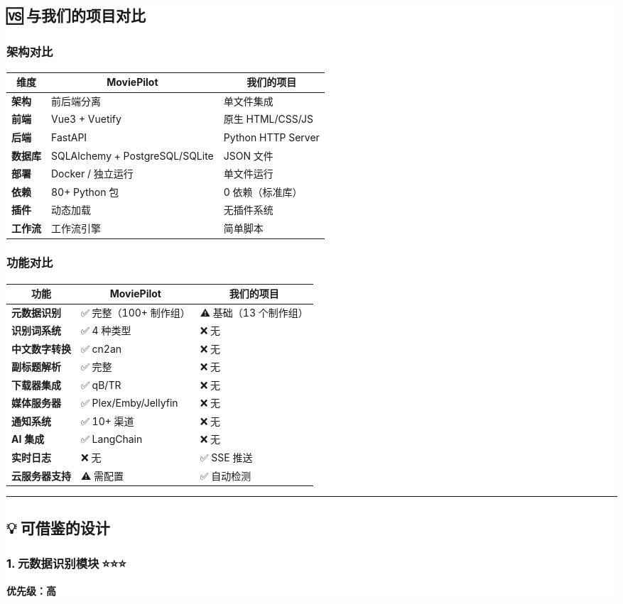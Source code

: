 
## 🆚 与我们的项目对比

### 架构对比

| 维度 | MoviePilot | 我们的项目 |
|------|-----------|----------|
| **架构** | 前后端分离 | 单文件集成 |
| **前端** | Vue3 + Vuetify | 原生 HTML/CSS/JS |
| **后端** | FastAPI | Python HTTP Server |
| **数据库** | SQLAlchemy + PostgreSQL/SQLite | JSON 文件 |
| **部署** | Docker / 独立运行 | 单文件运行 |
| **依赖** | 80+ Python 包 | 0 依赖（标准库） |
| **插件** | 动态加载 | 无插件系统 |
| **工作流** | 工作流引擎 | 简单脚本 |

### 功能对比

| 功能 | MoviePilot | 我们的项目 |
|------|-----------|----------|
| **元数据识别** | ✅ 完整（100+ 制作组） | ⚠️ 基础（13 个制作组） |
| **识别词系统** | ✅ 4 种类型 | ❌ 无 |
| **中文数字转换** | ✅ cn2an | ❌ 无 |
| **副标题解析** | ✅ 完整 | ❌ 无 |
| **下载器集成** | ✅ qB/TR | ❌ 无 |
| **媒体服务器** | ✅ Plex/Emby/Jellyfin | ❌ 无 |
| **通知系统** | ✅ 10+ 渠道 | ❌ 无 |
| **AI 集成** | ✅ LangChain | ❌ 无 |
| **实时日志** | ❌ 无 | ✅ SSE 推送 |
| **云服务器支持** | ⚠️ 需配置 | ✅ 自动检测 |

---

## 💡 可借鉴的设计

### 1. 元数据识别模块 ⭐⭐⭐

**优先级：高**
